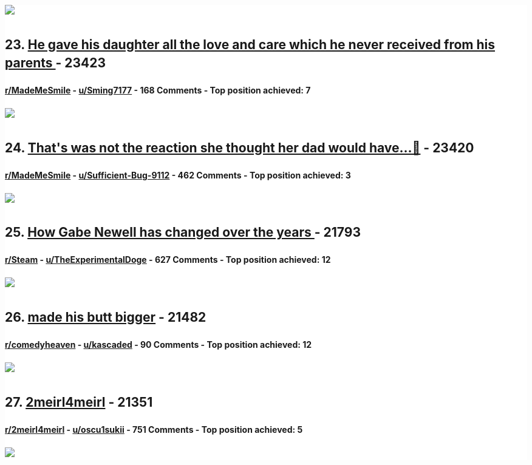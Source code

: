 <a href="https://v.redd.it/5c2c9mjk6x6d1"><img src="https://external-preview.redd.it/ODBtMThrams2eDZkMVDyxktsQWTeXtFumGvA2rI3XJP7NbZPzpTtZ8xajXkZ.png?width=140&amp;height=115&amp;crop=140:115,smart&amp;format=jpg&amp;v=enabled&amp;lthumb=true&amp;s=c646310b1ab559d0ca85b37fdc3993b44c94a4b2"></img></a>

## 23. [He gave his daughter all the love and care which he never received from his parents ](http://reddit.com/r/MadeMeSmile/comments/1dhf6fy/he_gave_his_daughter_all_the_love_and_care_which/) - 23423
#### [r/MadeMeSmile](http://reddit.com/r/MadeMeSmile) - [u/Sming7177](http://reddit.com/u/Sming7177) - 168 Comments - Top position achieved: 7

<a href="https://v.redd.it/hbqhgki6jz6d1"><img src="https://external-preview.redd.it/Z2t1enN2ODZqejZkMeawhLyXBuJQK2SPRgrEazHUfVnrBZ0BXnf7vrnOTGyg.png?width=140&amp;height=106&amp;crop=140:106,smart&amp;format=jpg&amp;v=enabled&amp;lthumb=true&amp;s=8ac093474d9d9cd4e46fa8f614d18bf5233aa803"></img></a>

## 24. [That's was not the reaction she thought her dad would have...🥹](http://reddit.com/r/MadeMeSmile/comments/1dhccap/thats_was_not_the_reaction_she_thought_her_dad/) - 23420
#### [r/MadeMeSmile](http://reddit.com/r/MadeMeSmile) - [u/Sufficient-Bug-9112](http://reddit.com/u/Sufficient-Bug-9112) - 462 Comments - Top position achieved: 3

<a href="https://v.redd.it/9egtndssvy6d1"><img src="https://external-preview.redd.it/bDc2dDBrbnN2eTZkMTS-gIkcRvi1wXcxq3bGoJVYZTqsWIQZ9ZNUGNB60pBP.png?width=140&amp;height=140&amp;crop=140:140,smart&amp;format=jpg&amp;v=enabled&amp;lthumb=true&amp;s=edbfcc9a580630b666148028e14a0eb1710edaed"></img></a>

## 25. [How Gabe Newell has changed over the years ](http://reddit.com/r/Steam/comments/1dh6pai/how_gabe_newell_has_changed_over_the_years/) - 21793
#### [r/Steam](http://reddit.com/r/Steam) - [u/TheExperimentalDoge](http://reddit.com/u/TheExperimentalDoge) - 627 Comments - Top position achieved: 12

<a href="https://i.redd.it/362i3mdcix6d1.jpeg"><img src="https://b.thumbs.redditmedia.com/tj5ojkQ4PRSFEkTZS5361t1qk7_8tqmhEC7Pod-Ng_g.jpg"></img></a>

## 26. [made his butt bigger](http://reddit.com/r/comedyheaven/comments/1dh68ha/made_his_butt_bigger/) - 21482
#### [r/comedyheaven](http://reddit.com/r/comedyheaven) - [u/kascaded](http://reddit.com/u/kascaded) - 90 Comments - Top position achieved: 12

<a href="https://i.redd.it/363hfwq6dx6d1.png"><img src="https://b.thumbs.redditmedia.com/eXDFPt9TOaAo2WegoYHwtseduOIo1o8KCQO9XuZVo3k.jpg"></img></a>

## 27. [2meirl4meirl](http://reddit.com/r/2meirl4meirl/comments/1dh43nz/2meirl4meirl/) - 21351
#### [r/2meirl4meirl](http://reddit.com/r/2meirl4meirl) - [u/oscu1sukii](http://reddit.com/u/oscu1sukii) - 751 Comments - Top position achieved: 5

<a href="https://i.redd.it/jhngc5r3nw6d1.png"><img src="https://b.thumbs.redditmedia.com/h7LKSRY6RCycss0iRZcnyg1FRdK1tQT0AI5WivHVahM.jpg"></img></a>

